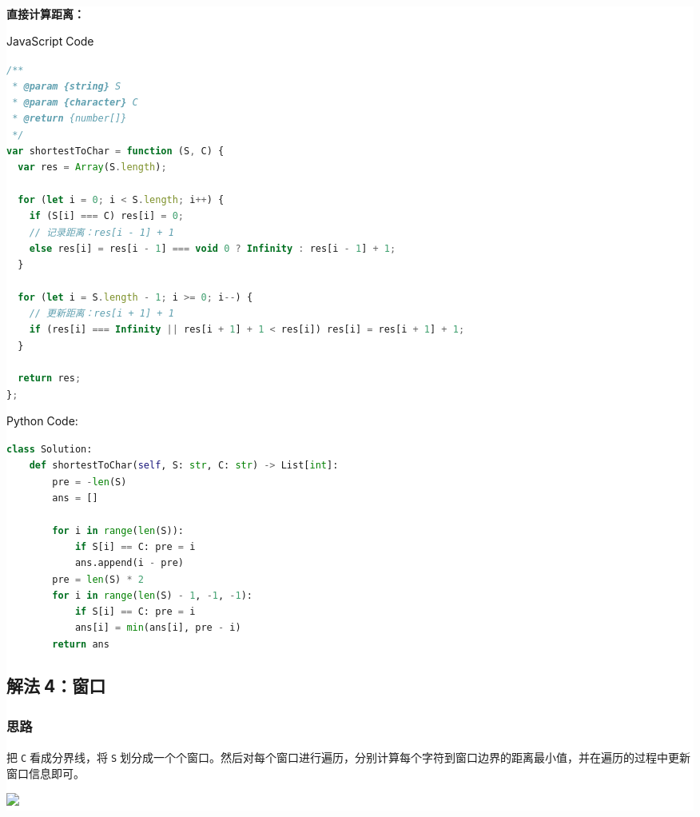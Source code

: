 **直接计算距离：**

JavaScript Code

```js
/**
 * @param {string} S
 * @param {character} C
 * @return {number[]}
 */
var shortestToChar = function (S, C) {
  var res = Array(S.length);

  for (let i = 0; i < S.length; i++) {
    if (S[i] === C) res[i] = 0;
    // 记录距离：res[i - 1] + 1
    else res[i] = res[i - 1] === void 0 ? Infinity : res[i - 1] + 1;
  }

  for (let i = S.length - 1; i >= 0; i--) {
    // 更新距离：res[i + 1] + 1
    if (res[i] === Infinity || res[i + 1] + 1 < res[i]) res[i] = res[i + 1] + 1;
  }

  return res;
};
```

Python Code:

```py
class Solution:
    def shortestToChar(self, S: str, C: str) -> List[int]:
        pre = -len(S)
        ans = []

        for i in range(len(S)):
            if S[i] == C: pre = i
            ans.append(i - pre)
        pre = len(S) * 2
        for i in range(len(S) - 1, -1, -1):
            if S[i] == C: pre = i
            ans[i] = min(ans[i], pre - i)
        return ans
```

## 解法 4：窗口

### 思路

把 `C` 看成分界线，将 `S` 划分成一个个窗口。然后对每个窗口进行遍历，分别计算每个字符到窗口边界的距离最小值，并在遍历的过程中更新窗口信息即可。

![](https://pic.leetcode-cn.com/1606962060-WhqxbZ-file_1606962060746)
